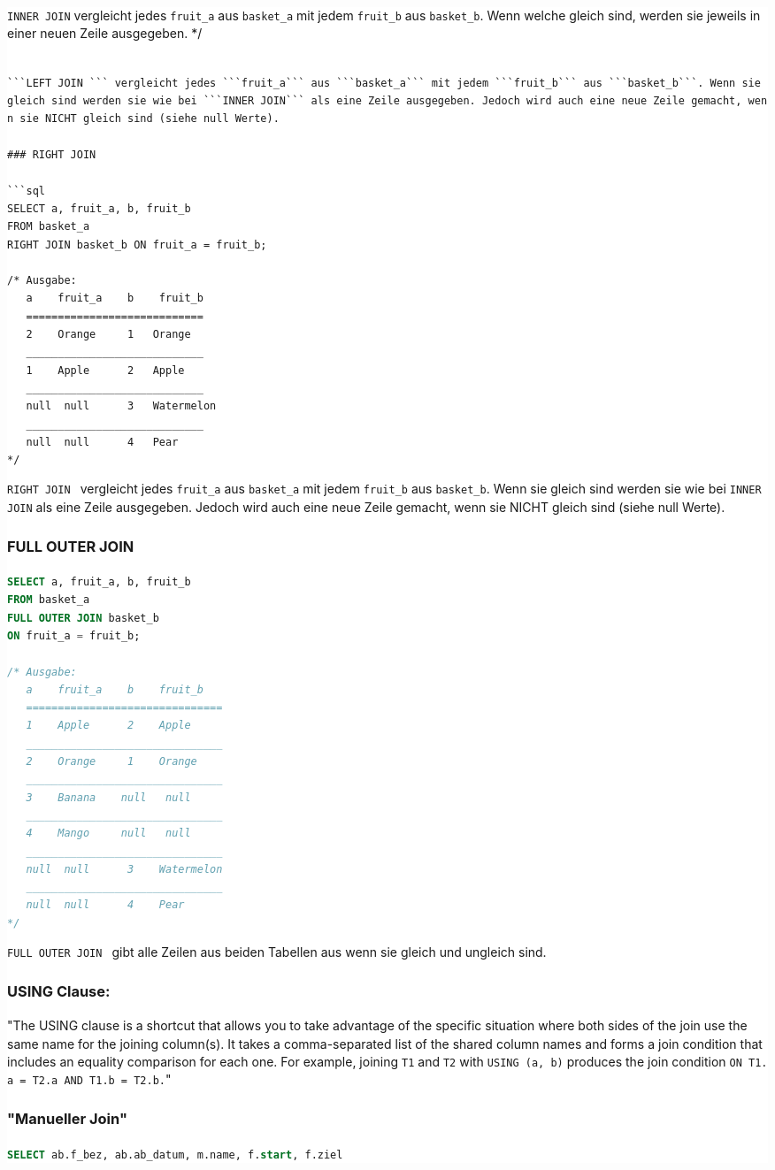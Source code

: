 ```INNER JOIN``` vergleicht jedes ```fruit_a``` aus ```basket_a``` mit jedem ```fruit_b``` aus ```basket_b```. Wenn welche gleich sind, werden sie jeweils in einer neuen Zeile ausgegeben. 
*/
```

```LEFT JOIN ``` vergleicht jedes ```fruit_a``` aus ```basket_a``` mit jedem ```fruit_b``` aus ```basket_b```. Wenn sie gleich sind werden sie wie bei ```INNER JOIN``` als eine Zeile ausgegeben. Jedoch wird auch eine neue Zeile gemacht, wenn sie NICHT gleich sind (siehe null Werte).

### RIGHT JOIN

```sql
SELECT a, fruit_a, b, fruit_b 
FROM basket_a 
RIGHT JOIN basket_b ON fruit_a = fruit_b;

/* Ausgabe:
   a    fruit_a    b    fruit_b
   ============================
   2    Orange     1   Orange 
   ____________________________ 
   1    Apple      2   Apple 
   ____________________________
   null  null      3   Watermelon
   ____________________________
   null  null      4   Pear
*/
```

```RIGHT JOIN ``` vergleicht jedes ```fruit_a``` aus ```basket_a``` mit jedem ```fruit_b``` aus ```basket_b```. Wenn sie gleich sind werden sie wie bei ```INNER JOIN``` als eine Zeile ausgegeben. Jedoch wird auch eine neue Zeile gemacht, wenn sie NICHT gleich sind (siehe null Werte).

### FULL OUTER JOIN

```sql
SELECT a, fruit_a, b, fruit_b
FROM basket_a
FULL OUTER JOIN basket_b
ON fruit_a = fruit_b;

/* Ausgabe:
   a    fruit_a    b    fruit_b
   ===============================
   1    Apple      2    Apple 
   _______________________________ 
   2    Orange     1    Orange 
   _______________________________
   3    Banana    null   null  
   _______________________________
   4    Mango     null   null
   _______________________________
   null  null      3    Watermelon
   _______________________________
   null  null      4    Pear
*/
```

```FULL OUTER JOIN ``` gibt alle Zeilen aus beiden Tabellen aus wenn sie gleich und ungleich sind. 

### USING Clause:

"The USING clause is a shortcut that allows you to take advantage of the specific situation where both sides of the join use the same name for the joining column(s). It takes a comma-separated list of the shared column names and forms a join condition that includes an equality comparison for each one. For example, joining ```T1``` and ```T2``` with ```USING (a, b)``` produces the join condition ```ON T1.a = T2.a AND T1.b = T2.b.```"

### "Manueller Join"

```sql
SELECT ab.f_bez, ab.ab_datum, m.name, f.start, f.ziel 
```